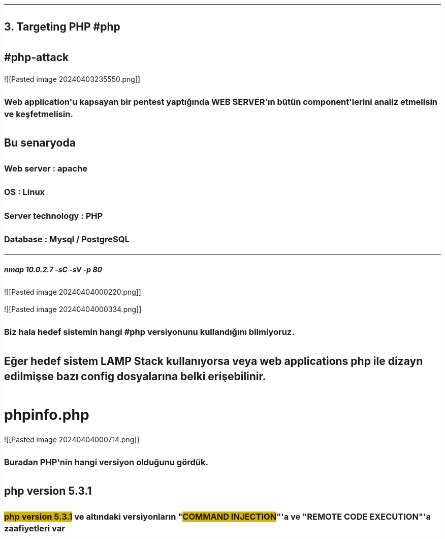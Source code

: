 

---

## 3.  Targeting PHP #php 
## #php-attack 


![[Pasted image 20240403235550.png]]

### Web application'u kapsayan bir pentest yaptığında WEB SERVER'ın bütün component'lerini analiz etmelisin ve keşfetmelisin.

## Bu senaryoda 
### Web server : apache   
### OS : Linux    
### Server technology : PHP

### Database : Mysql / PostgreSQL


---
##### nmap 10.0.2.7 -sC -sV -p 80
![[Pasted image 20240404000220.png]]

 ![[Pasted image 20240404000334.png]]

### Biz hala hedef sistemin hangi #php versiyonunu kullandığını bilmiyoruz.

## Eğer hedef sistem LAMP Stack kullanıyorsa veya web applications php ile dizayn edilmişse bazı config dosyalarına belki erişebilinir. 
# phpinfo.php
![[Pasted image 20240404000714.png]]
### Buradan PHP'nin hangi versiyon olduğunu gördük.

## php version 5.3.1
### <span style="background:#d4b106">php version 5.3.1</span> ve altındaki versiyonların "<span style="background:#d4b106">COMMAND INJECTION</span>"'a  ve "REMOTE CODE EXECUTION"'a zaafiyetleri var
